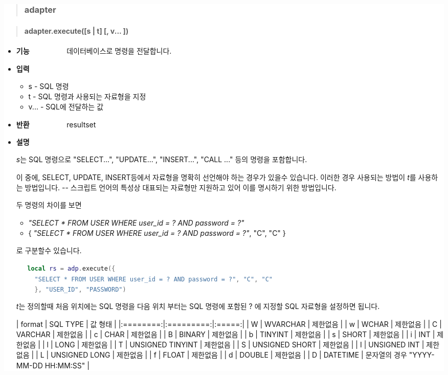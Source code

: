 >### <a id="adapter-ns"></a> adapter

>#### <a id="adapter-execute"></a> adapter.execute(\[s | t] \[, v... ])

  * **기능**  <span style="white-space: pre;">&#9;&#9;</span> 데이터베이스로 명령을 전달합니다.
  * **입력** 
    * s - SQL 명령
    * t - SQL 명령과 사용되는 자료형을 지정
    * v... - SQL에 전달하는 값
  * **반환** <span style="white-space: pre;">&#9;&#9;</span> resultset
  * **설명**<br>    
    
    *s*는 SQL 명령으로 "SELECT...", "UPDATE...", "INSERT...", "CALL ..." 등의 명령을 포함합니다. 
    
    이 중에, SELECT, UPDATE, INSERT등에서 자료형을 명확히 선언해야 하는 경우가 있을수 있습니다. 이러한 경우 사용되는 방법이 *t*를 사용하는 방법입니다.
    -- 스크립트 언어의 특성상 대표되는 자료형만 지원하고 있어 이를 명시하기 위한 방법입니다.
    
    두 명령의 차이를 보면

    * *"SELECT * FROM USER WHERE user_id = ? AND password = ?"*
    * { *"SELECT * FROM USER WHERE user_id = ? AND password = ?"*, "C", "C" }&nbsp; 

    로 구분할수 있습니다. <br>

    ```lua
       local rs = adp.execute({
         "SELECT * FROM USER WHERE user_id = ? AND password = ?", "C", "C" 
         }, "USER_ID", "PASSWORD")
    ```

    *t*는 정의할때 처음 위치에는 SQL 명령을 다음 위치 부터는 SQL 명령에 포함된 ? 에 지정할 SQL 자료형을 설정하면 됩니다.

    | format | SQL TYPE | 값 형태 |
    |:========:|:=========:|:=====:|
    | W | WVARCHAR | 제한없음 |
    | w | WCHAR | 제한없음 |
    | C | VARCHAR | 제한없음 |
    | c | CHAR | 제한없음 |
    | B | BINARY | 제한없음 |
    | b | TINYINT | 제한없음 |
    | s | SHORT | 제한없음 |
    | i | INT | 제한없음 |
    | l | LONG | 제한없음 |
    | T | UNSIGNED TINYINT | 제한없음 |
    | S | UNSIGNED SHORT | 제한없음 |
    | I | UNSIGNED INT | 제한없음 |
    | L | UNSIGNED LONG | 제한없음 |
    | f | FLOAT | 제한없음 |
    | d | DOUBLE | 제한없음 |
    | D | DATETIME | 문자열의 경우 "YYYY-MM-DD HH:MM:SS" |
